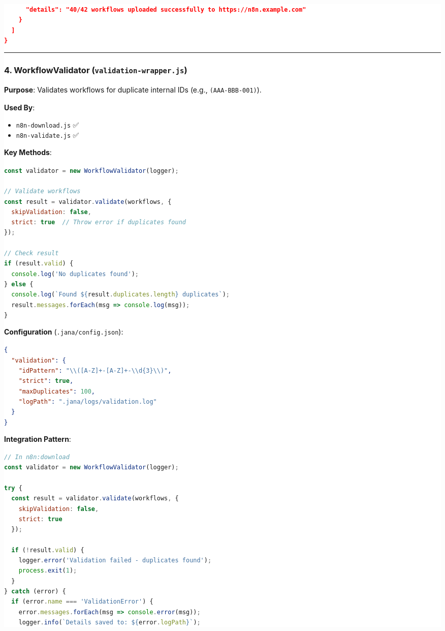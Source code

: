 ```json
      "details": "40/42 workflows uploaded successfully to https://n8n.example.com"
    }
  ]
}
```

---

### 4. WorkflowValidator (`validation-wrapper.js`)

**Purpose**: Validates workflows for duplicate internal IDs (e.g., `(AAA-BBB-001)`).

**Used By**:
- `n8n-download.js` ✅
- `n8n-validate.js` ✅

**Key Methods**:
```javascript
const validator = new WorkflowValidator(logger);

// Validate workflows
const result = validator.validate(workflows, {
  skipValidation: false,
  strict: true  // Throw error if duplicates found
});

// Check result
if (result.valid) {
  console.log('No duplicates found');
} else {
  console.log(`Found ${result.duplicates.length} duplicates`);
  result.messages.forEach(msg => console.log(msg));
}
```

**Configuration** (`.jana/config.json`):
```json
{
  "validation": {
    "idPattern": "\\([A-Z]+-[A-Z]+-\\d{3}\\)",
    "strict": true,
    "maxDuplicates": 100,
    "logPath": ".jana/logs/validation.log"
  }
}
```

**Integration Pattern**:
```javascript
// In n8n:download
const validator = new WorkflowValidator(logger);

try {
  const result = validator.validate(workflows, {
    skipValidation: false,
    strict: true
  });

  if (!result.valid) {
    logger.error('Validation failed - duplicates found');
    process.exit(1);
  }
} catch (error) {
  if (error.name === 'ValidationError') {
    error.messages.forEach(msg => console.error(msg));
    logger.info(`Details saved to: ${error.logPath}`);
```
